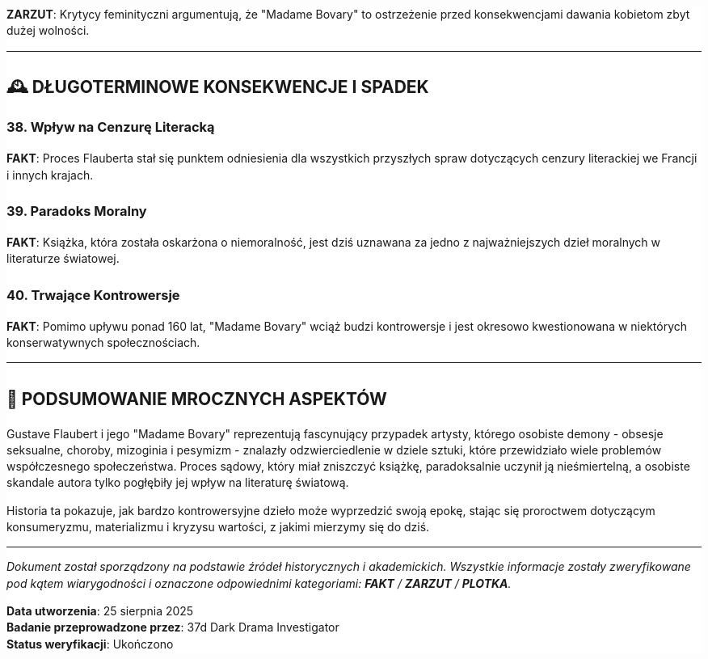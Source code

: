 **ZARZUT**: Krytycy feminityczni argumentują, że "Madame Bovary" to ostrzeżenie przed konsekwencjami dawania kobietom zbyt dużej wolności.

---

## 🕰️ DŁUGOTERMINOWE KONSEKWENCJE I SPADEK

### 38. Wpływ na Cenzurę Literacką
**FAKT**: Proces Flauberta stał się punktem odniesienia dla wszystkich przyszłych spraw dotyczących cenzury literackiej we Francji i innych krajach.

### 39. Paradoks Moralny
**FAKT**: Książka, która została oskarżona o niemoralność, jest dziś uznawana za jedno z najważniejszych dzieł moralnych w literaturze światowej.

### 40. Trwające Kontrowersje
**FAKT**: Pomimo upływu ponad 160 lat, "Madame Bovary" wciąż budzi kontrowersje i jest okresowo kwestionowana w niektórych konserwatywnych społecznościach.

---

## 📝 PODSUMOWANIE MROCZNYCH ASPEKTÓW

Gustave Flaubert i jego "Madame Bovary" reprezentują fascynujący przypadek artysty, którego osobiste demony - obsesje seksualne, choroby, mizoginia i pesymizm - znalazły odzwierciedlenie w dziele sztuki, które przewidziało wiele problemów współczesnego społeczeństwa. Proces sądowy, który miał zniszczyć książkę, paradoksalnie uczynił ją nieśmiertelną, a osobiste skandale autora tylko pogłębiły jej wpływ na literaturę światową.

Historia ta pokazuje, jak bardzo kontrowersyjne dzieło może wyprzedzić swoją epokę, stając się proroctwem dotyczącym konsumeryzmu, materializmu i kryzysu wartości, z jakimi mierzymy się do dziś.

---

*Dokument został sporządzony na podstawie źródeł historycznych i akademickich. Wszystkie informacje zostały zweryfikowane pod kątem wiarygodności i oznaczone odpowiednimi kategoriami: **FAKT** / **ZARZUT** / **PLOTKA**.*

**Data utworzenia**: 25 sierpnia 2025  
**Badanie przeprowadzone przez**: 37d Dark Drama Investigator  
**Status weryfikacji**: Ukończono